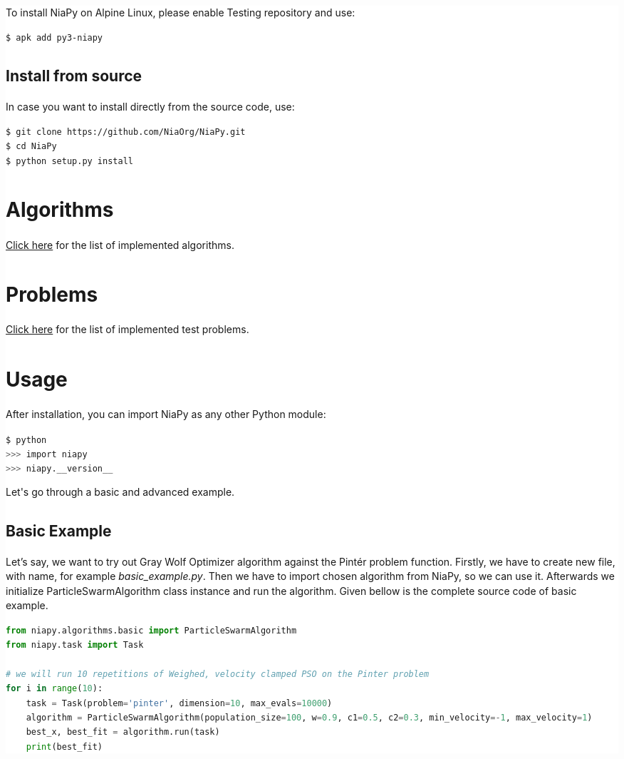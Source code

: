 To install NiaPy on Alpine Linux, please enable Testing repository and use:

```sh
$ apk add py3-niapy
```

## Install from source

In case you want to install directly from the source code, use:

```sh
$ git clone https://github.com/NiaOrg/NiaPy.git
$ cd NiaPy
$ python setup.py install
```

# Algorithms

[Click here](Algorithms.md) for the list of implemented algorithms.

# Problems

[Click here](Problems.md) for the list of implemented test problems.

# Usage

After installation, you can import NiaPy as any other Python module:

```sh
$ python
>>> import niapy
>>> niapy.__version__
```


Let's go through a basic and advanced example.

## Basic Example
Let’s say, we want to try out Gray Wolf Optimizer algorithm against the Pintér problem function. Firstly, we have to create new file, with name, for example *basic_example.py*. Then we have to import chosen algorithm from NiaPy, so we can use it. Afterwards we initialize ParticleSwarmAlgorithm class instance and run the algorithm. Given bellow is the complete source code of basic example.

```python
from niapy.algorithms.basic import ParticleSwarmAlgorithm
from niapy.task import Task

# we will run 10 repetitions of Weighed, velocity clamped PSO on the Pinter problem
for i in range(10):
    task = Task(problem='pinter', dimension=10, max_evals=10000)
    algorithm = ParticleSwarmAlgorithm(population_size=100, w=0.9, c1=0.5, c2=0.3, min_velocity=-1, max_velocity=1)
    best_x, best_fit = algorithm.run(task)
    print(best_fit)
```
